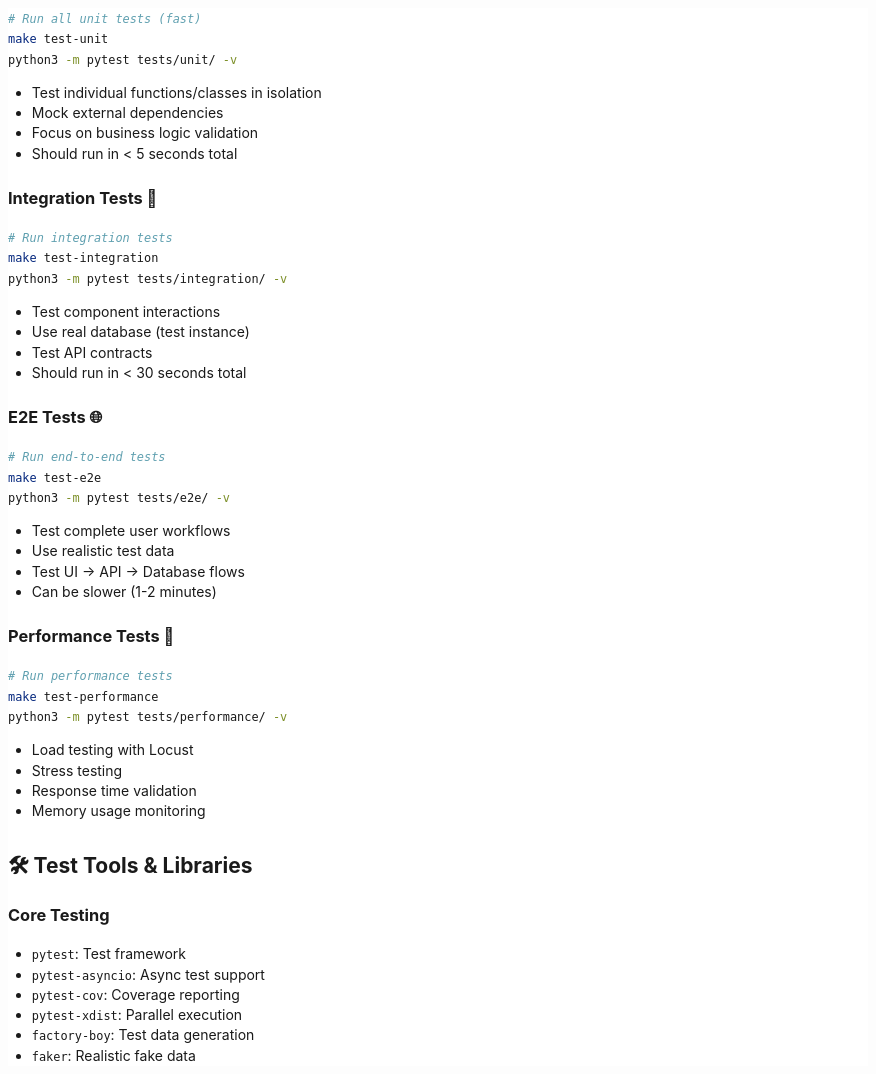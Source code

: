```bash
# Run all unit tests (fast)
make test-unit
python3 -m pytest tests/unit/ -v
```

- Test individual functions/classes in isolation
- Mock external dependencies
- Focus on business logic validation
- Should run in < 5 seconds total

### **Integration Tests** 🔗

```bash
# Run integration tests
make test-integration
python3 -m pytest tests/integration/ -v
```

- Test component interactions
- Use real database (test instance)
- Test API contracts
- Should run in < 30 seconds total

### **E2E Tests** 🌐

```bash
# Run end-to-end tests
make test-e2e
python3 -m pytest tests/e2e/ -v
```

- Test complete user workflows
- Use realistic test data
- Test UI → API → Database flows
- Can be slower (1-2 minutes)

### **Performance Tests** 🚀

```bash
# Run performance tests
make test-performance
python3 -m pytest tests/performance/ -v
```

- Load testing with Locust
- Stress testing
- Response time validation
- Memory usage monitoring

## 🛠️ **Test Tools & Libraries**

### **Core Testing**

- `pytest`: Test framework
- `pytest-asyncio`: Async test support
- `pytest-cov`: Coverage reporting
- `pytest-xdist`: Parallel execution
- `factory-boy`: Test data generation
- `faker`: Realistic fake data
